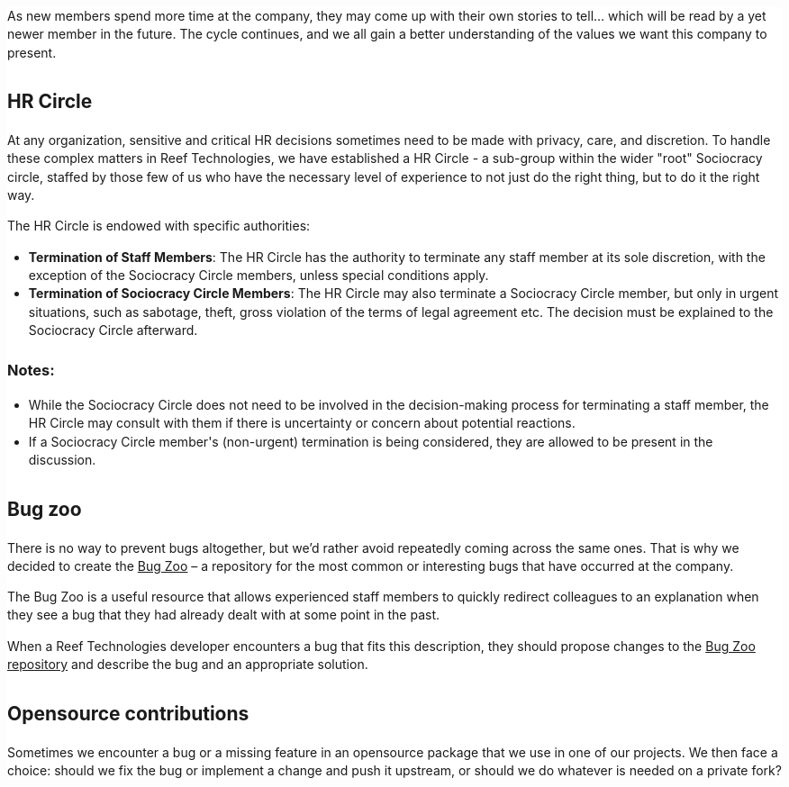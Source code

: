 As new members spend more time at the company, they may come up with their own stories to tell… which will be read by a yet newer member in the future.
The cycle continues, and we all gain a better understanding of the values we want this company to present.

## HR Circle

At any organization, sensitive and critical HR decisions sometimes need to be made with privacy, care, and discretion.
To handle these complex matters in Reef Technologies, we have established a HR Circle - a sub-group within the wider "root" Sociocracy circle, staffed by those few of us who have the necessary level of experience to not just do the right thing, but to do it the right way.

The HR Circle is endowed with specific authorities:

- **Termination of Staff Members**:
  The HR Circle has the authority to terminate any staff member at its sole discretion, with the exception of the Sociocracy Circle members, unless special conditions apply.
- **Termination of Sociocracy Circle Members**:
  The HR Circle may also terminate a Sociocracy Circle member, but only in urgent situations, such as sabotage, theft, gross violation of the terms of legal agreement etc.
  The decision must be explained to the Sociocracy Circle afterward.

### Notes:

- While the Sociocracy Circle does not need to be involved in the decision-making process for terminating a staff member, the HR Circle may consult with them if there is uncertainty or concern about potential reactions.
- If a Sociocracy Circle member's (non-urgent) termination is being considered, they are allowed to be present in the discussion.

## Bug zoo

There is no way to prevent bugs altogether, but we’d rather avoid repeatedly coming across the same ones.
That is why we decided to create the [Bug Zoo](https://github.com/reef-technologies/python-review-zoo/) – a repository for the most common or interesting bugs that have occurred at the company.

The Bug Zoo is a useful resource that allows experienced staff members to quickly redirect colleagues to an explanation when they see a bug that they had already dealt with at some point in the past.

When a Reef Technologies developer encounters a bug that fits this description, they should propose changes to the [Bug Zoo repository](https://github.com/reef-technologies/python-review-zoo/) and describe the bug and an appropriate solution.

## Opensource contributions

Sometimes we encounter a bug or a missing feature in an opensource package that we use in one of our projects.
We then face a choice:
should we fix the bug or implement a change and push it upstream, or should we do whatever is needed on a private fork?
